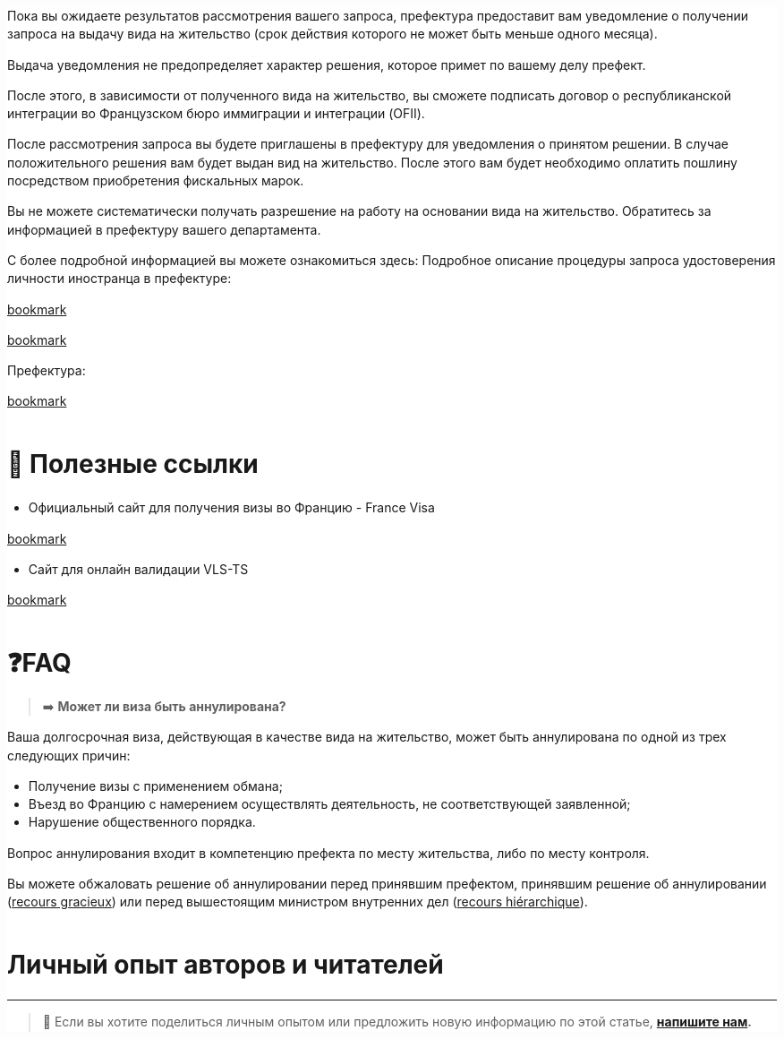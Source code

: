 Пока вы ожидаете результатов рассмотрения вашего запроса, префектура предоставит вам уведомление о получении запроса на выдачу вида на жительство (срок действия которого не может быть меньше одного месяца).

Выдача уведомления не предопределяет характер решения, которое примет по
вашему делу префект.

После этого, в зависимости от полученного вида на жительство, вы сможете подписать договор о республиканской интеграции во Французском бюро иммиграции и интеграции (OFII).

После рассмотрения запроса вы будете приглашены в префектуру для уведомления о принятом решении. В случае положительного решения вам будет выдан вид на жительство. После этого вам будет необходимо оплатить пошлину посредством приобретения фискальных марок.

Вы не можете систематически получать разрешение на работу на основании вида на жительство. Обратитесь за информацией в префектуру вашего департамента.

С более подробной информацией вы можете ознакомиться здесь:
Подробное описание процедуры запроса удостоверения личности иностранца в
префектуре:

[bookmark](https://www.service-public.fr/particuliers/vosdroits/N110)

[bookmark](http://accueil-etrangers.gouv.fr/demande-de-titre-de-sejour/vous-etes-ressortissant-enon)

Префектура:

[bookmark](https://www.interieur.gouv.fr/Le-ministere/Prefectures)

# 🔗 Полезные ссылки

* Официальный сайт для получения визы во Францию - France Visa

[bookmark](https://france-visas.gouv.fr/ru/web/france-visas/accueil)

* Сайт для онлайн валидации VLS-TS

[bookmark](https://administration-etrangers-en-france.interieur.gouv.fr/particuliers/#/vls-ts/demarches/etape/numero-visa)

# ❓FAQ

> ➡️ **Может ли виза быть аннулирована?**

Ваша долгосрочная виза, действующая в качестве вида на жительство, может быть аннулирована по одной из трех следующих причин:

* Получение визы с применением обмана;
* Въезд во Францию с намерением осуществлять деятельность, не соответствующей заявленной;
* Нарушение общественного порядка.

Вопрос аннулирования входит в компетенцию префекта по месту жительства, либо по месту контроля.

Вы можете обжаловать решение об аннулировании перед принявшим префектом, принявшим решение об аннулировании ([recours gracieux](https://www.service-public.fr/particuliers/vosdroits/F2474)) или перед вышестоящим министром внутренних дел ([recours hiérarchique](https://www.service-public.fr/particuliers/vosdroits/F2474)).

# Личный опыт авторов и читателей

***

> 🌋 Если вы хотите поделиться личным опытом или предложить новую информацию по этой статье, [**напишите нам**](https://docs.google.com/forms/d/e/1FAIpQLSePf7GOI6yFEPHI3CJSedV4EROYG5E-tQWR6fckGj1z2QOOBQ/viewform)**.**

